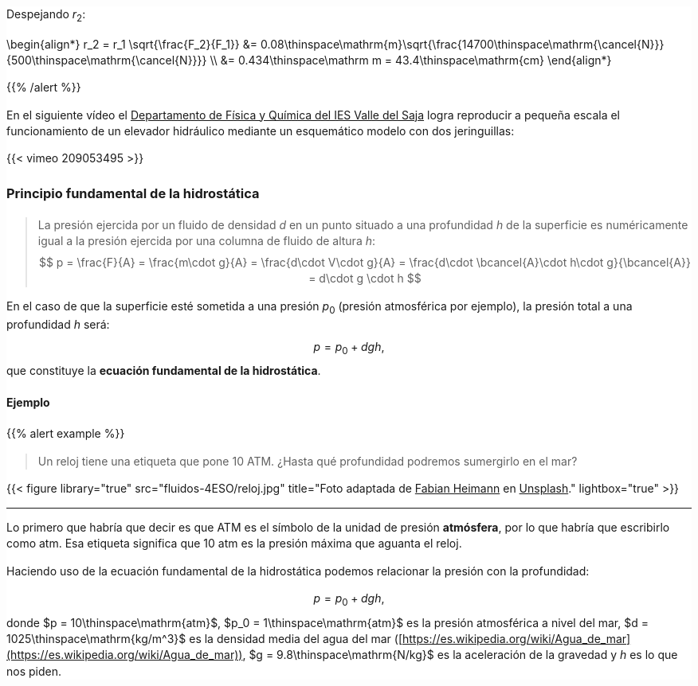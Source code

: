 Despejando $r_2$:

\begin{align*}
r_2 = r_1 \sqrt{\frac{F_2}{F_1}} &= 0.08\thinspace\mathrm{m}\sqrt{\frac{14700\thinspace\mathrm{\cancel{N}}}{500\thinspace\mathrm{\cancel{N}}}} \\\\
&= 0.434\thinspace\mathrm m = 43.4\thinspace\mathrm{cm}
\end{align*}

{{% /alert %}}

En el siguiente vídeo el [Departamento de Física y Química del IES Valle del Saja](http://www.fqsaja.com) logra reproducir a pequeña escala el funcionamiento de un elevador hidráulico mediante un esquemático modelo con dos jeringuillas:

{{< vimeo 209053495 >}}

### Principio fundamental de la hidrostática
> La presión ejercida por un fluido de densidad $d$ en un punto situado a una profundidad $h$ de la superficie es numéricamente igual a la presión ejercida por una columna de fluido de altura $h$:
$$
p = \frac{F}{A} = \frac{m\cdot g}{A} = \frac{d\cdot V\cdot g}{A} = \frac{d\cdot \bcancel{A}\cdot h\cdot g}{\bcancel{A}} = d\cdot g \cdot h
$$

En el caso de que la superficie esté sometida a una presión $p_0$ (presión atmosférica por ejemplo), la presión total a una profundidad $h$ será:
$$
p = p_0 + dgh,
$$
que constituye la **ecuación fundamental de la hidrostática**.

#### Ejemplo
{{% alert example %}}
<br>

> Un reloj tiene una etiqueta que pone 10 ATM. ¿Hasta qué profundidad podremos sumergirlo en el mar?

{{< figure library="true" src="fluidos-4ESO/reloj.jpg" title="Foto adaptada de [Fabian Heimann](https://unsplash.com/@fabianheimann) en [Unsplash](https://unsplash.com)." lightbox="true" >}}

---

Lo primero que habría que decir es que ATM es el símbolo de la unidad de presión **atmósfera**, por lo que habría que escribirlo como atm. Esa etiqueta significa que 10 atm es la presión máxima que aguanta el reloj.

Haciendo uso de la ecuación fundamental de la hidrostática podemos relacionar la presión con la profundidad:

$$
p = p_0 + dgh,
$$
donde $p = 10\thinspace\mathrm{atm}$, $p_0 = 1\thinspace\mathrm{atm}$ es la presión atmosférica a nivel del mar, $d = 1025\thinspace\mathrm{kg/m^3}$ es la densidad media del agua del mar ([https://es.wikipedia.org/wiki/Agua_de_mar](https://es.wikipedia.org/wiki/Agua_de_mar)), $g = 9.8\thinspace\mathrm{N/kg}$ es la aceleración de la gravedad y $h$ es lo que nos piden.
